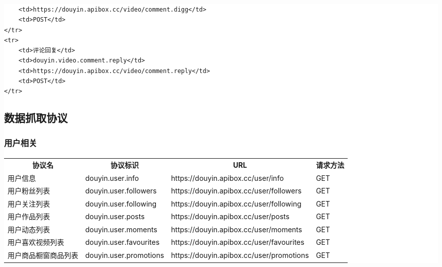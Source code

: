         <td>https://douyin.apibox.cc/video/comment.digg</td>
        <td>POST</td>
    </tr>
    <tr>
        <td>评论回复</td>
        <td>douyin.video.comment.reply</td>
        <td>https://douyin.apibox.cc/video/comment.reply</td>
        <td>POST</td>
    </tr>
</table>

## 数据抓取协议
### 用户相关
<table>
    <tr>
        <th>协议名</th>
        <th>协议标识</th>
        <th>URL</th>
        <th>请求方法</th>
    </tr>
    <tr>
        <td>用户信息</td>
        <td>douyin.user.info</td>
        <td>https://douyin.apibox.cc/user/info</td>
        <td>GET</td>
    </tr>
    <tr>
        <td>用户粉丝列表</td>
        <td>douyin.user.followers</td>
        <td>https://douyin.apibox.cc/user/followers</td>
        <td>GET</td>
    </tr>
    <tr>
        <td>用户关注列表</td>
        <td>douyin.user.following</td>
        <td>https://douyin.apibox.cc/user/following</td>
        <td>GET</td>
    </tr>
    <tr>
        <td>用户作品列表</td>
        <td>douyin.user.posts</td>
        <td>https://douyin.apibox.cc/user/posts</td>
        <td>GET</td>
    </tr>
    <tr>
        <td>用户动态列表</td>
        <td>douyin.user.moments</td>
        <td>https://douyin.apibox.cc/user/moments</td>
        <td>GET</td>
    </tr>
    <tr>
        <td>用户喜欢视频列表</td>
        <td>douyin.user.favourites</td>
        <td>https://douyin.apibox.cc/user/favourites</td>
        <td>GET</td>
    </tr>
    <tr>
        <td>用户商品橱窗商品列表</td>
        <td>douyin.user.promotions</td>
        <td>https://douyin.apibox.cc/user/promotions</td>
        <td>GET</td>
    </tr>